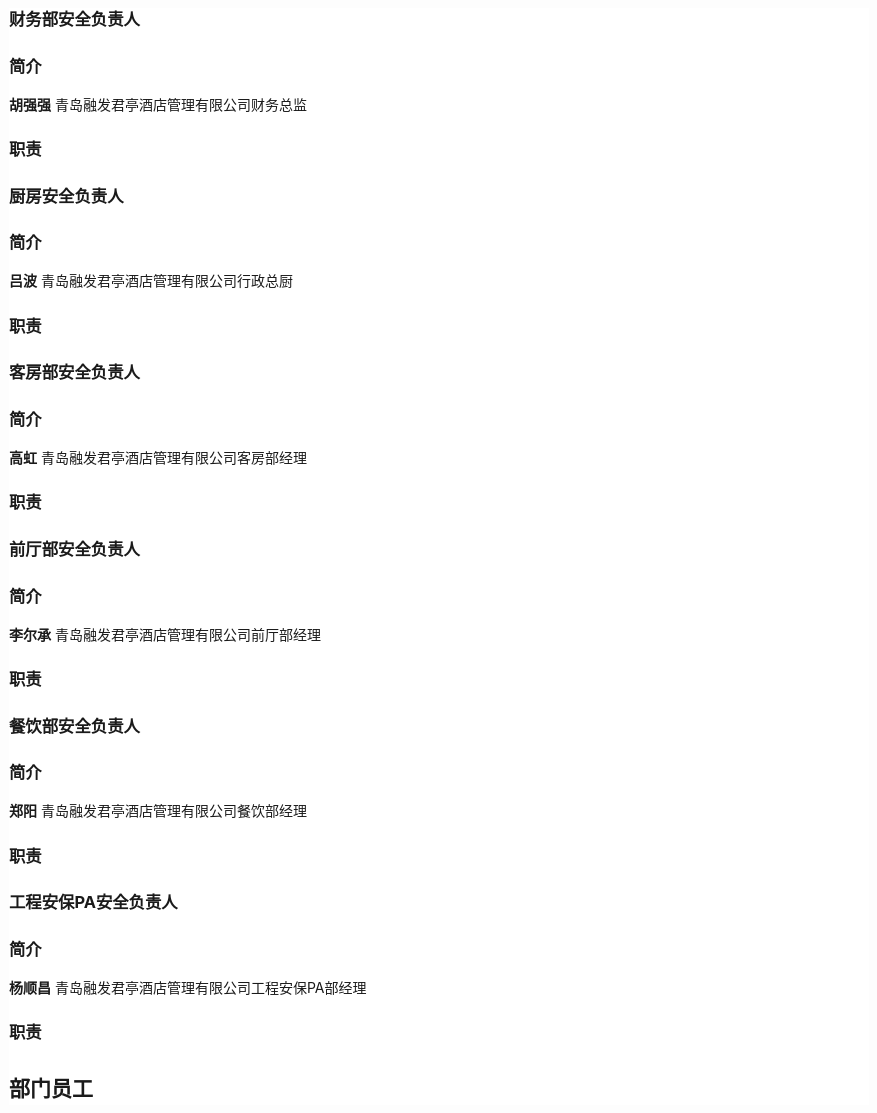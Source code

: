 ### **财务部安全负责人**

### **简介**

**胡强强** 青岛融发君亭酒店管理有限公司财务总监

### 职责

### 厨房安全负责人

### 简介

**吕波** 青岛融发君亭酒店管理有限公司行政总厨

### 职责

### 客房部安全负责人

### 简介

**高虹** 青岛融发君亭酒店管理有限公司客房部经理

### 职责

### 前厅部安全负责人

### 简介

**李尔承** 青岛融发君亭酒店管理有限公司前厅部经理

### 职责

### 餐饮部安全负责人

### 简介

**郑阳** 青岛融发君亭酒店管理有限公司餐饮部经理

### 职责

### 工程安保PA安全负责人

### 简介

**杨顺昌** 青岛融发君亭酒店管理有限公司工程安保PA部经理

### 职责

## 部门员工
